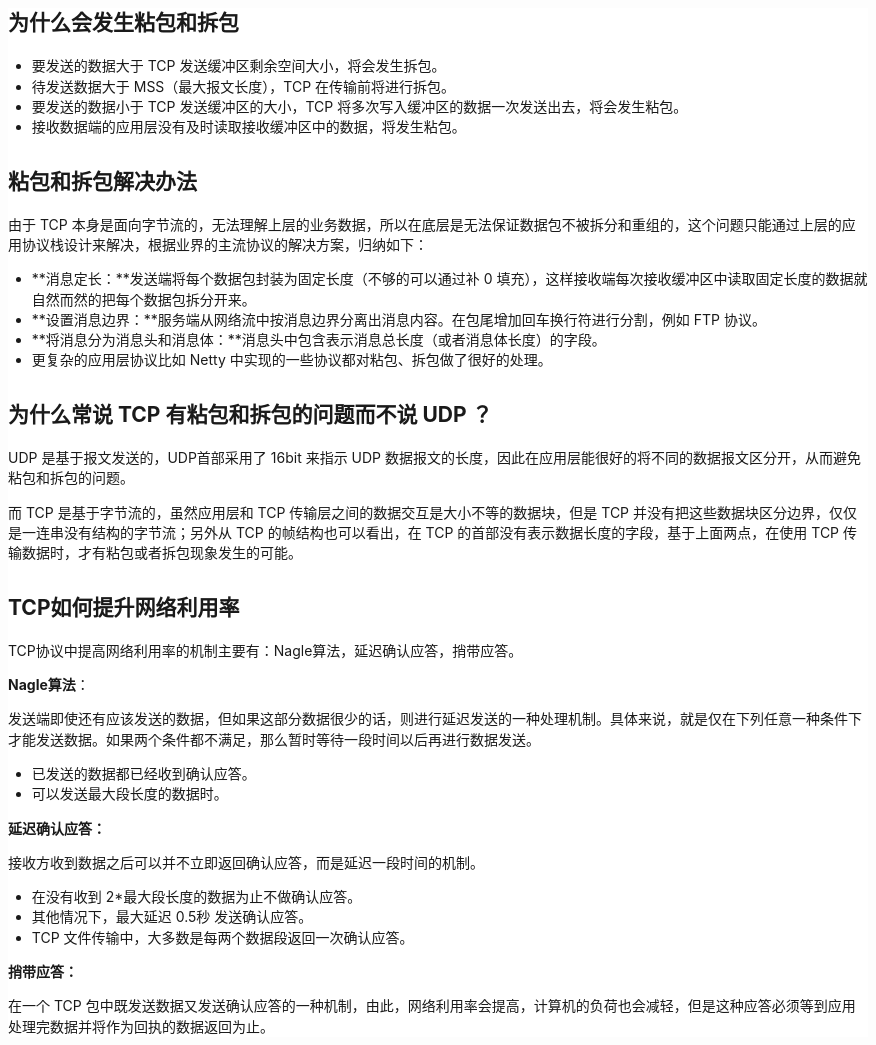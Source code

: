 ## 为什么会发生粘包和拆包

- 要发送的数据大于 TCP 发送缓冲区剩余空间大小，将会发生拆包。
- 待发送数据大于 MSS（最大报文长度），TCP 在传输前将进行拆包。
- 要发送的数据小于 TCP 发送缓冲区的大小，TCP 将多次写入缓冲区的数据一次发送出去，将会发生粘包。
- 接收数据端的应用层没有及时读取接收缓冲区中的数据，将发生粘包。

## 粘包和拆包解决办法

由于 TCP 本身是面向字节流的，无法理解上层的业务数据，所以在底层是无法保证数据包不被拆分和重组的，这个问题只能通过上层的应用协议栈设计来解决，根据业界的主流协议的解决方案，归纳如下：

- **消息定长：**发送端将每个数据包封装为固定长度（不够的可以通过补 0 填充），这样接收端每次接收缓冲区中读取固定长度的数据就自然而然的把每个数据包拆分开来。
- **设置消息边界：**服务端从网络流中按消息边界分离出消息内容。在包尾增加回车换行符进行分割，例如 FTP 协议。
- **将消息分为消息头和消息体：**消息头中包含表示消息总长度（或者消息体长度）的字段。
- 更复杂的应用层协议比如 Netty 中实现的一些协议都对粘包、拆包做了很好的处理。

## 为什么常说 TCP 有粘包和拆包的问题而不说 UDP ？

UDP 是基于报文发送的，UDP首部采用了 16bit 来指示 UDP 数据报文的长度，因此在应用层能很好的将不同的数据报文区分开，从而避免粘包和拆包的问题。

而 TCP 是基于字节流的，虽然应用层和 TCP 传输层之间的数据交互是大小不等的数据块，但是 TCP 并没有把这些数据块区分边界，仅仅是一连串没有结构的字节流；另外从 TCP 的帧结构也可以看出，在 TCP 的首部没有表示数据长度的字段，基于上面两点，在使用 TCP 传输数据时，才有粘包或者拆包现象发生的可能。

## TCP如何提升网络利用率

TCP协议中提高网络利用率的机制主要有：Nagle算法，延迟确认应答，捎带应答。

**Nagle算法**：

发送端即使还有应该发送的数据，但如果这部分数据很少的话，则进行延迟发送的一种处理机制。具体来说，就是仅在下列任意一种条件下才能发送数据。如果两个条件都不满足，那么暂时等待一段时间以后再进行数据发送。

- 已发送的数据都已经收到确认应答。
- 可以发送最大段长度的数据时。

**延迟确认应答：**

接收方收到数据之后可以并不立即返回确认应答，而是延迟一段时间的机制。

- 在没有收到 2*最大段长度的数据为止不做确认应答。
- 其他情况下，最大延迟 0.5秒 发送确认应答。
- TCP 文件传输中，大多数是每两个数据段返回一次确认应答。

**捎带应答：**

在一个 TCP 包中既发送数据又发送确认应答的一种机制，由此，网络利用率会提高，计算机的负荷也会减轻，但是这种应答必须等到应用处理完数据并将作为回执的数据返回为止。
